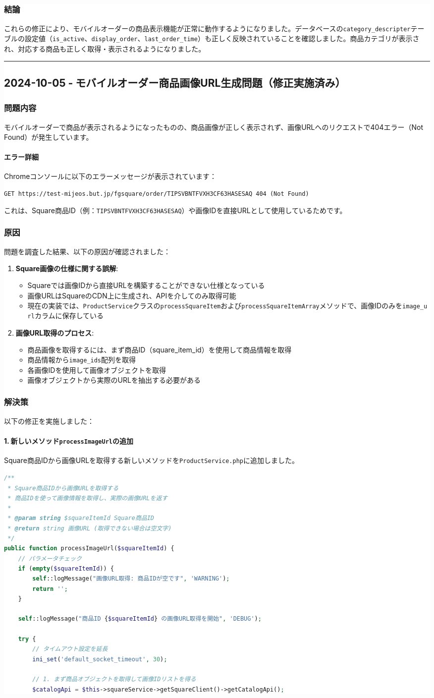 
### 結論

これらの修正により、モバイルオーダーの商品表示機能が正常に動作するようになりました。データベースの`category_descripter`テーブルの設定値（`is_active`、`display_order`、`last_order_time`）も正しく反映されていることを確認しました。商品カテゴリが表示され、対応する商品も正しく取得・表示されるようになりました。

---

## 2024-10-05 - モバイルオーダー商品画像URL生成問題（修正実施済み）

### 問題内容
モバイルオーダーで商品が表示されるようになったものの、商品画像が正しく表示されず、画像URLへのリクエストで404エラー（Not Found）が発生しています。

#### エラー詳細
Chromeコンソールに以下のエラーメッセージが表示されています：
```
GET https://test-mijeos.but.jp/fgsquare/order/TIPSVBNTFVXH3CF63HASESAQ 404 (Not Found)
```

これは、Square商品ID（例：`TIPSVBNTFVXH3CF63HASESAQ`）や画像IDを直接URLとして使用しているためです。

### 原因
問題を調査した結果、以下の原因が確認されました：

1. **Square画像の仕様に関する誤解**:
   - Squareでは画像IDから直接URLを構築することができない仕様となっている
   - 画像URLはSquareのCDN上に生成され、APIを介してのみ取得可能
   - 現在の実装では、`ProductService`クラスの`processSquareItem`および`processSquareItemArray`メソッドで、画像IDのみを`image_url`カラムに保存している

2. **画像URL取得のプロセス**:
   - 商品画像を取得するには、まず商品ID（square_item_id）を使用して商品情報を取得
   - 商品情報から`image_ids`配列を取得
   - 各画像IDを使用して画像オブジェクトを取得
   - 画像オブジェクトから実際のURLを抽出する必要がある

### 解決策
以下の修正を実施しました：

#### 1. 新しいメソッド`processImageUrl`の追加
Square商品IDから画像URLを取得する新しいメソッドを`ProductService.php`に追加しました。

```php
/**
 * Square商品IDから画像URLを取得する
 * 商品IDを使って画像情報を取得し、実際の画像URLを返す
 * 
 * @param string $squareItemId Square商品ID
 * @return string 画像URL (取得できない場合は空文字)
 */
public function processImageUrl($squareItemId) {
    // パラメータチェック
    if (empty($squareItemId)) {
        self::logMessage("画像URL取得: 商品IDが空です", 'WARNING');
        return '';
    }
    
    self::logMessage("商品ID {$squareItemId} の画像URL取得を開始", 'DEBUG');
    
    try {
        // タイムアウト設定を延長
        ini_set('default_socket_timeout', 30);
        
        // 1. まず商品オブジェクトを取得して画像IDリストを得る
        $catalogApi = $this->squareService->getSquareClient()->getCatalogApi();
```